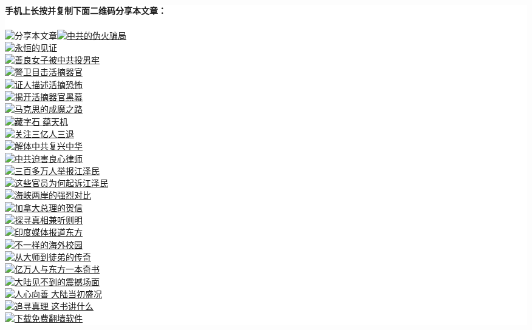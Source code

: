 <strong>手机上长按并复制下面二维码分享本文章：</strong><br><br><img src="https://chart.apis.google.com/chart?cht=qr&chs=240x240&choe=UTF-8&chld=M|2&chl=https://github.com/opxehf3434/djy/blob/master/gb/21/6/22/n13039316.md%231" title="分享本文章"></td><td VALIGN=TOP><a href="https://github.com/opxehf3434/djy/blob/master/gb/16/1/21/n4622075.md?dfh#1" target="_blank"><img src="https://raw.githubusercontent.com/opxehf3434/djy/master/gb/300/wei-f1.jpg" title="中共的伪火骗局"  alt="中共的伪火骗局"></a><br><a href="https://github.com/opxehf3434/www/blob/master/README.md?dfh#9" target="_blank"><img src="https://raw.githubusercontent.com/opxehf3434/djy/master/gb/300/yong-h.jpg" title="永恒的见证"  alt="永恒的见证"></a><br><a href="https://github.com/opxehf3434/djy/blob/master/gb/13/9/29/n3974789.md?dfh#1" target="_blank"><img src="https://raw.githubusercontent.com/opxehf3434/djy/master/gb/300/shang-lnz.jpg" title="善良女子被中共投男牢"  alt="善良女子被中共投男牢"></a><br><a href="https://github.com/opxehf3434/djy/blob/master/gb/16/3/16/n4663449.md?dfh#1" target="_blank"><img src="https://raw.githubusercontent.com/opxehf3434/djy/master/gb/300/huo-z3.jpg" title="警卫目击活摘器官"  alt="警卫目击活摘器官"></a><br><a href="https://github.com/opxehf3434/djy/blob/master/gb/16/8/7/n8177641.md?dfh#1" target="_blank"><img src="https://raw.githubusercontent.com/opxehf3434/djy/master/gb/300/huo-z4.jpg" title="证人描述活摘恐怖"  alt="证人描述活摘恐怖"></a><br><a href="https://github.com/opxehf3434/djy/blob/master/gb/10/4/19/n2881569.md?dfh#1" target="_blank"><img src="https://raw.githubusercontent.com/opxehf3434/djy/master/gb/300/huo-z1.jpg" title="揭开活摘器官黑幕"  alt="揭开活摘器官黑幕"></a><br><a href="https://github.com/opxehf3434/djy/blob/master/gb/10/11/7/n3077476.md?dfh#1" target="_blank"><img src="https://raw.githubusercontent.com/opxehf3434/djy/master/gb/300/ma-ks.jpg" title="马克思的成魔之路"  alt="马克思的成魔之路"></a><br><a href="https://github.com/opxehf3434/djy/blob/master/gb/14/6/9/n4173977.md?dfh#1" target="_blank"><img src="https://raw.githubusercontent.com/opxehf3434/djy/master/gb/300/chang-zs.jpg" title="藏字石 蕴天机"  alt="藏字石 蕴天机"></a><br><a href="https://github.com/opxehf3434/djy/blob/master/gb/18/5/10/n10381511.md?dfh#1" target="_blank"><img src="https://raw.githubusercontent.com/opxehf3434/djy/master/gb/300/st1.jpg" title="关注三亿人三退"  alt="关注三亿人三退"></a><br><a href="https://github.com/opxehf3434/djy/blob/master/gb/18/3/21/n10237682.md?dfh#1" target="_blank"><img src="https://raw.githubusercontent.com/opxehf3434/djy/master/gb/300/jie-t.jpg" title="解体中共复兴中华"  alt="解体中共复兴中华"></a><br><a href="https://github.com/opxehf3434/djy/blob/master/gb/9/2/9/n2422991.md?dfh#1" target="_blank"><img src="https://raw.githubusercontent.com/opxehf3434/djy/master/gb/300/gao-zs.jpg" title="中共迫害良心律师"  alt="中共迫害良心律师"></a><br><a href="https://github.com/opxehf3434/djy/blob/master/gb/18/12/9/n10900044.md?dfh#1" target="_blank"><img src="https://raw.githubusercontent.com/opxehf3434/djy/master/gb/300/sj1.jpg" title="三百多万人举报江泽民"  alt="三百多万人举报江泽民"></a><br><a href="https://github.com/opxehf3434/djy/blob/master/gb/18/8/28/n10672014.md?dfh#1" target="_blank"><img src="https://raw.githubusercontent.com/opxehf3434/djy/master/gb/300/sj2.jpg" title="这些官员为何起诉江泽民"  alt="这些官员为何起诉江泽民"></a><br><a href="https://github.com/opxehf3434/djy/blob/master/gb/8/12/18/n2367165.md?dfh#1" target="_blank"><img src="https://raw.githubusercontent.com/opxehf3434/djy/master/gb/300/liangan.jpg" title="海峡两岸的强烈对比"  alt="海峡两岸的强烈对比"></a><br><a href="https://github.com/opxehf3434/djy/blob/master/gb/15/12/10/n4593139.md?dfh#1" target="_blank"><img src="https://raw.githubusercontent.com/opxehf3434/djy/master/gb/300/jia-ndzl.jpg" title="加拿大总理的贺信"  alt="加拿大总理的贺信"></a><br><a href="https://github.com/opxehf3434/djy/blob/master/gb/11/6/17/n3289382.md?dfh#1" target="_blank"><img src="https://raw.githubusercontent.com/opxehf3434/djy/master/gb/300/xiao-wd.jpg" title="探寻真相兼听则明"  alt="探寻真相兼听则明"></a><br><a href="https://github.com/opxehf3434/djy/blob/master/gb/18/10/27/n10812623.md?dfh#1" target="_blank"><img src="https://raw.githubusercontent.com/opxehf3434/djy/master/gb/300/yindu.jpg" title="印度媒体报道东方"  alt="印度媒体报道东方"></a><br><a href="https://github.com/opxehf3434/djy/blob/master/gb/18/6/9/n10469652.md?dfh#1" target="_blank"><img src="https://raw.githubusercontent.com/opxehf3434/djy/master/gb/300/xie-j.jpg" title="不一样的海外校园"  alt="不一样的海外校园"></a><br><a href="https://github.com/opxehf3434/djy/blob/master/gb/7/4/5/n1669415.md?dfh#1" target="_blank"><img src="https://raw.githubusercontent.com/opxehf3434/djy/master/gb/300/li-up.jpg" title="从大师到徒弟的传奇"  alt="从大师到徒弟的传奇"></a><br><a href="https://github.com/opxehf3434/djy/blob/master/gb/17/5/26/n9191512.md?dfh#1" target="_blank"><img src="https://raw.githubusercontent.com/opxehf3434/djy/master/gb/300/zfl2.jpg" title="亿万人与东方一本奇书"  alt="亿万人与东方一本奇书"></a><br><a href="https://github.com/opxehf3434/djy/blob/master/gb/13/11/27/n4020290.md?dfh#1" target="_blank"><img src="https://raw.githubusercontent.com/opxehf3434/djy/master/gb/300/zhen-h.jpg" title="大陆见不到的震撼场面"  alt="大陆见不到的震撼场面"></a><br><a href="https://github.com/opxehf3434/djy/blob/master/gb/15/7/17/n4482910.md?dfh#1" target="_blank"><img src="https://raw.githubusercontent.com/opxehf3434/djy/master/gb/300/dalu-sk.jpg" title="人心向善 大陆当初盛况"  alt="人心向善 大陆当初盛况"></a><br><a href="https://github.com/opxehf3434/djy/blob/master/gb/19/1/5/n10955468.md?dfh#1" target="_blank"><img src="https://raw.githubusercontent.com/opxehf3434/djy/master/gb/300/zfl1.jpg" title="追寻真理 这书讲什么"  alt="追寻真理 这书讲什么"></a><br><a href="https://github.com/opxehf3434/www/blob/master/README.md?dfh#1" target="_blank"><img src="https://raw.githubusercontent.com/opxehf3434/djy/master/gb/300/fq1.jpg" title="下载免费翻墙软件"  alt="下载免费翻墙软件"></a><br></td></tr></table>
